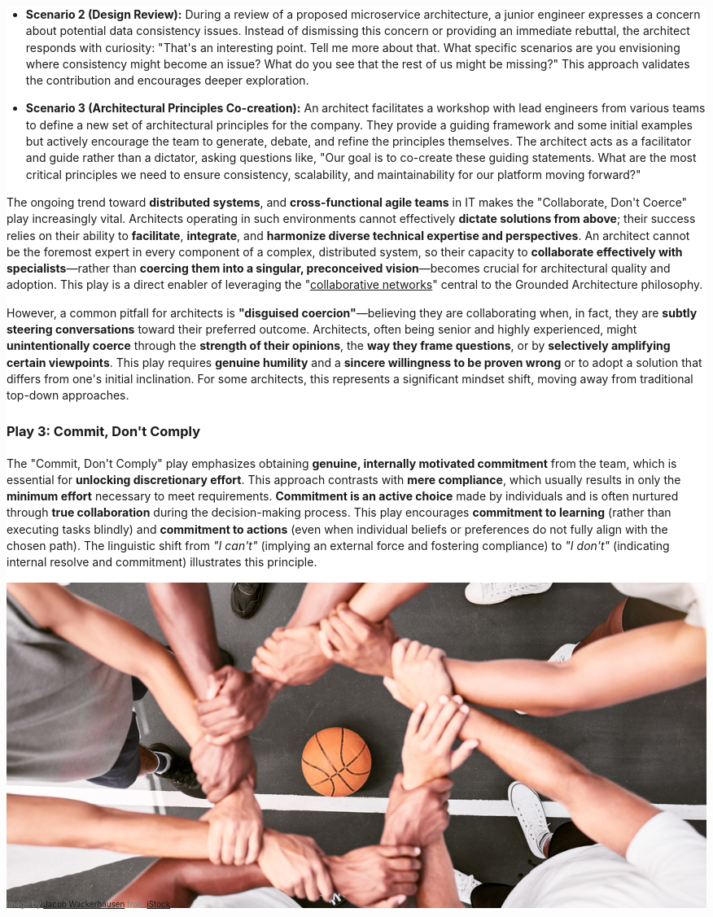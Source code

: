 *   **Scenario 2 (Design Review):** During a review of a proposed microservice architecture, a junior engineer expresses a concern about potential data consistency issues. Instead of dismissing this concern or providing an immediate rebuttal, the architect responds with curiosity: "That's an interesting point. Tell me more about that. What specific scenarios are you envisioning where consistency might become an issue? What do you see that the rest of us might be missing?" This approach validates the contribution and encourages deeper exploration.

*   **Scenario 3 (Architectural Principles Co-creation):** An architect facilitates a workshop with lead engineers from various teams to define a new set of architectural principles for the company. They provide a guiding framework and some initial examples but actively encourage the team to generate, debate, and refine the principles themselves. The architect acts as a facilitator and guide rather than a dictator, asking questions like, "Our goal is to co-create these guiding statements. What are the most critical principles we need to ensure consistency, scalability, and maintainability for our platform moving forward?"

The ongoing trend toward **distributed systems**, and **cross-functional agile teams** in IT makes the "Collaborate, Don't Coerce" play increasingly vital. Architects operating in such environments cannot effectively **dictate solutions from above**; their success relies on their ability to **facilitate**, **integrate**, and **harmonize diverse technical expertise and perspectives**. An architect cannot be the foremost expert in every component of a complex, distributed system, so their capacity to **collaborate effectively with specialists**—rather than **coercing them into a singular, preconceived vision**—becomes crucial for architectural quality and adoption. This play is a direct enabler of leveraging the "[collaborative networks](people)" central to the Grounded Architecture philosophy.

However, a common pitfall for architects is **"disguised coercion"**—believing they are collaborating when, in fact, they are **subtly steering conversations** toward their preferred outcome. Architects, often being senior and highly experienced, might **unintentionally coerce** through the **strength of their opinions**, the **way they frame questions**, or by **selectively amplifying certain viewpoints**. This play requires **genuine humility** and a **sincere willingness to be proven wrong** or to adopt a solution that differs from one's initial inclination. For some architects, this represents a significant mindset shift, moving away from traditional top-down approaches.


### Play 3: Commit, Don't Comply

The "Commit, Don't Comply" play emphasizes obtaining **genuine, internally motivated commitment** from the team, which is essential for **unlocking discretionary effort**. This approach contrasts with **mere compliance**, which usually results in only the **minimum effort** necessary to meet requirements. **Commitment is an active choice** made by individuals and is often nurtured through **true collaboration** during the decision-making process. This play encourages **commitment to learning** (rather than executing tasks blindly) and **commitment to actions** (even when individual beliefs or preferences do not fully align with the chosen path). The linguistic shift from *"I can't"* (implying an external force and fostering compliance) to *"I don't"* (indicating internal resolve and commitment) illustrates this principle.


<br>
<img style="margin-top: -20px; width: 100%; height: 400px; object-fit: cover" 
     src="assets/images/istock/iStock-1729458143.jpg">
<div style="font-size: 70%; margin-top: -16px; color: grey; margin-bottom: 12px">
Image by <a target="_blank" href="https://www.istockphoto.com/en/portfolio/PeopleImages">Jacob Wackerhausen</a> from <a target="_blank" href="https://www.istockphoto.com/">iStock</a>
</div>
